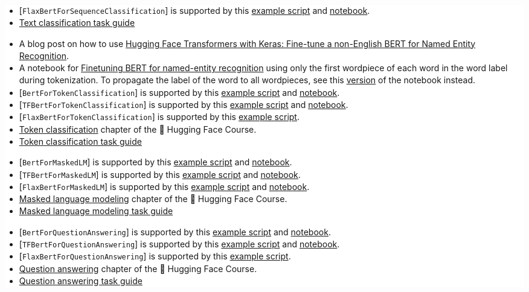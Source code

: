 - [`FlaxBertForSequenceClassification`] is supported by this [example script](https://github.com/huggingface/transformers/tree/main/examples/flax/text-classification) and [notebook](https://colab.research.google.com/github/huggingface/notebooks/blob/main/examples/text_classification_flax.ipynb).
- [Text classification task guide](../tasks/sequence_classification)

<PipelineTag pipeline="token-classification"/>

- A blog post on how to use [Hugging Face Transformers with Keras: Fine-tune a non-English BERT for Named Entity Recognition](https://www.philschmid.de/huggingface-transformers-keras-tf).
- A notebook for [Finetuning BERT for named-entity recognition](https://colab.research.google.com/github/NielsRogge/Transformers-Tutorials/blob/master/Custom_Named_Entity_Recognition_with_BERT_only_first_wordpiece.ipynb) using only the first wordpiece of each word in the word label during tokenization. To propagate the label of the word to all wordpieces, see this [version](https://github.com/NielsRogge/Transformers-Tutorials/blob/master/BERT/Custom_Named_Entity_Recognition_with_BERT.ipynb) of the notebook instead.
- [`BertForTokenClassification`] is supported by this [example script](https://github.com/huggingface/transformers/tree/main/examples/pytorch/token-classification) and [notebook](https://colab.research.google.com/github/huggingface/notebooks/blob/main/examples/token_classification.ipynb).
- [`TFBertForTokenClassification`] is supported by this [example script](https://github.com/huggingface/transformers/tree/main/examples/tensorflow/token-classification) and [notebook](https://colab.research.google.com/github/huggingface/notebooks/blob/main/examples/token_classification-tf.ipynb).
- [`FlaxBertForTokenClassification`] is supported by this [example script](https://github.com/huggingface/transformers/tree/main/examples/flax/token-classification).
- [Token classification](https://huggingface.co/course/chapter7/2?fw=pt) chapter of the 🤗 Hugging Face Course.
- [Token classification task guide](../tasks/token_classification)

<PipelineTag pipeline="fill-mask"/>

- [`BertForMaskedLM`] is supported by this [example script](https://github.com/huggingface/transformers/tree/main/examples/pytorch/language-modeling#robertabertdistilbert-and-masked-language-modeling) and [notebook](https://colab.research.google.com/github/huggingface/notebooks/blob/main/examples/language_modeling.ipynb).
- [`TFBertForMaskedLM`] is supported by this [example script](https://github.com/huggingface/transformers/tree/main/examples/tensorflow/language-modeling#run_mlmpy) and [notebook](https://colab.research.google.com/github/huggingface/notebooks/blob/main/examples/language_modeling-tf.ipynb).
- [`FlaxBertForMaskedLM`] is supported by this [example script](https://github.com/huggingface/transformers/tree/main/examples/flax/language-modeling#masked-language-modeling) and [notebook](https://colab.research.google.com/github/huggingface/notebooks/blob/main/examples/masked_language_modeling_flax.ipynb).
- [Masked language modeling](https://huggingface.co/course/chapter7/3?fw=pt) chapter of the 🤗 Hugging Face Course.
- [Masked language modeling task guide](../tasks/masked_language_modeling)

<PipelineTag pipeline="question-answering"/>

- [`BertForQuestionAnswering`] is supported by this [example script](https://github.com/huggingface/transformers/tree/main/examples/pytorch/question-answering) and [notebook](https://colab.research.google.com/github/huggingface/notebooks/blob/main/examples/question_answering.ipynb).
- [`TFBertForQuestionAnswering`] is supported by this [example script](https://github.com/huggingface/transformers/tree/main/examples/tensorflow/question-answering) and [notebook](https://colab.research.google.com/github/huggingface/notebooks/blob/main/examples/question_answering-tf.ipynb).
- [`FlaxBertForQuestionAnswering`] is supported by this [example script](https://github.com/huggingface/transformers/tree/main/examples/flax/question-answering).
- [Question answering](https://huggingface.co/course/chapter7/7?fw=pt) chapter of the 🤗 Hugging Face Course.
- [Question answering task guide](../tasks/question_answering)
